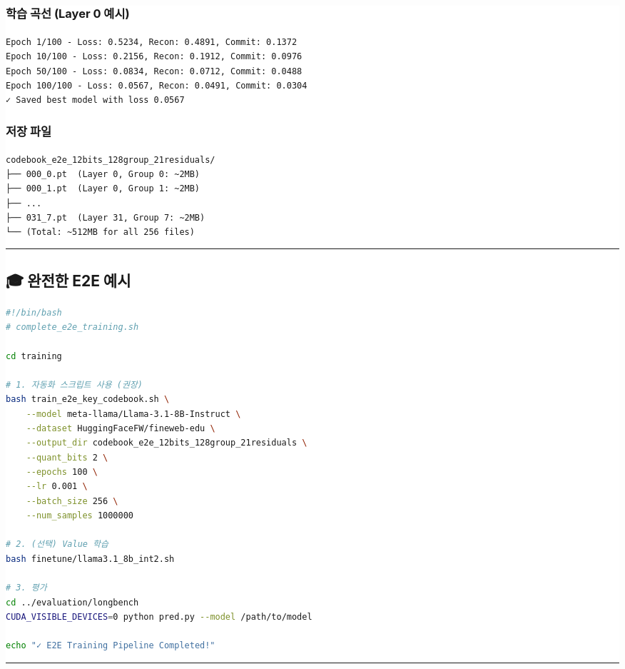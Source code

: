 ### 학습 곡선 (Layer 0 예시)
```
Epoch 1/100 - Loss: 0.5234, Recon: 0.4891, Commit: 0.1372
Epoch 10/100 - Loss: 0.2156, Recon: 0.1912, Commit: 0.0976
Epoch 50/100 - Loss: 0.0834, Recon: 0.0712, Commit: 0.0488
Epoch 100/100 - Loss: 0.0567, Recon: 0.0491, Commit: 0.0304
✓ Saved best model with loss 0.0567
```

### 저장 파일
```
codebook_e2e_12bits_128group_21residuals/
├── 000_0.pt  (Layer 0, Group 0: ~2MB)
├── 000_1.pt  (Layer 0, Group 1: ~2MB)
├── ...
├── 031_7.pt  (Layer 31, Group 7: ~2MB)
└── (Total: ~512MB for all 256 files)
```

---

## 🎓 완전한 E2E 예시

```bash
#!/bin/bash
# complete_e2e_training.sh

cd training

# 1. 자동화 스크립트 사용 (권장)
bash train_e2e_key_codebook.sh \
    --model meta-llama/Llama-3.1-8B-Instruct \
    --dataset HuggingFaceFW/fineweb-edu \
    --output_dir codebook_e2e_12bits_128group_21residuals \
    --quant_bits 2 \
    --epochs 100 \
    --lr 0.001 \
    --batch_size 256 \
    --num_samples 1000000

# 2. (선택) Value 학습
bash finetune/llama3.1_8b_int2.sh

# 3. 평가
cd ../evaluation/longbench
CUDA_VISIBLE_DEVICES=0 python pred.py --model /path/to/model

echo "✓ E2E Training Pipeline Completed!"
```

---

